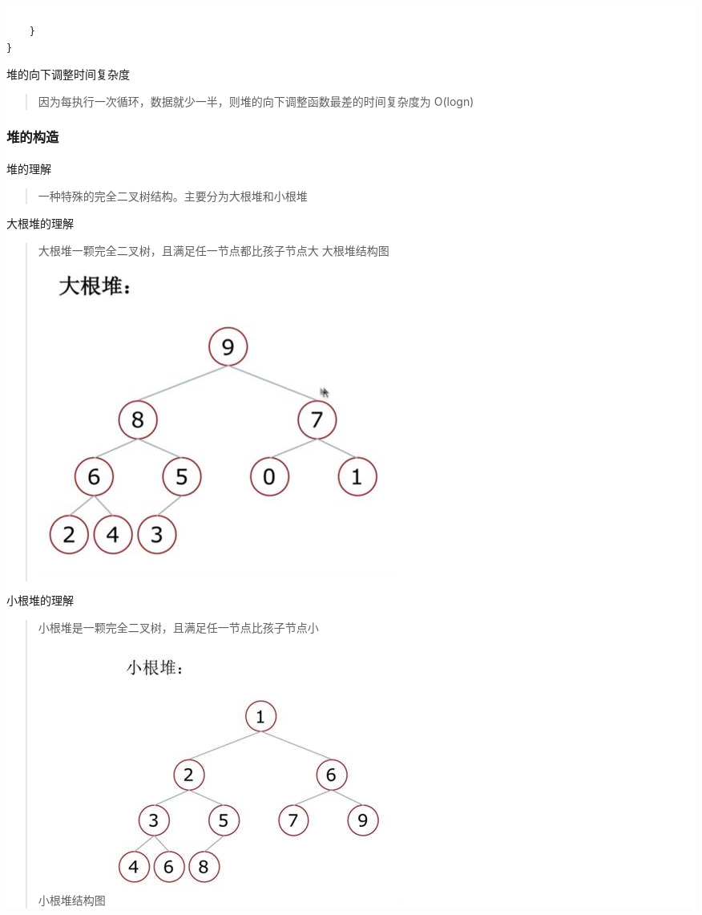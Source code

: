 ```
			
	} 
}

```

堆的向下调整时间复杂度
>因为每执行一次循环，数据就少一半，则堆的向下调整函数最差的时间复杂度为 O(logn)


### 堆的构造

堆的理解
>一种特殊的完全二叉树结构。主要分为大根堆和小根堆

大根堆的理解
>大根堆一颗完全二叉树，且满足任一节点都比孩子节点大
大根堆结构图
>![](../images/learn/image037.jpg)

小根堆的理解
>小根堆是一颗完全二叉树，且满足任一节点比孩子节点小
>
>小根堆结构图
>![](../images/learn/image038.jpg)
